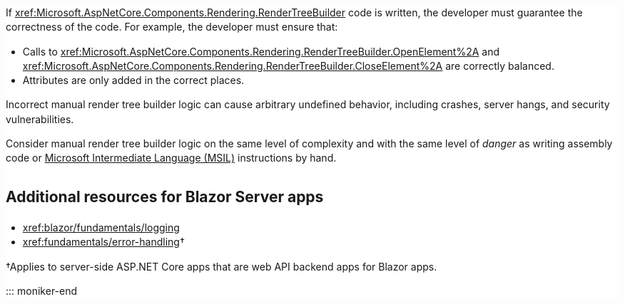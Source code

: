 If <xref:Microsoft.AspNetCore.Components.Rendering.RenderTreeBuilder> code is written, the developer must guarantee the correctness of the code. For example, the developer must ensure that:

* Calls to <xref:Microsoft.AspNetCore.Components.Rendering.RenderTreeBuilder.OpenElement%2A> and <xref:Microsoft.AspNetCore.Components.Rendering.RenderTreeBuilder.CloseElement%2A> are correctly balanced.
* Attributes are only added in the correct places.

Incorrect manual render tree builder logic can cause arbitrary undefined behavior, including crashes, server hangs, and security vulnerabilities.

Consider manual render tree builder logic on the same level of complexity and with the same level of *danger* as writing assembly code or [Microsoft Intermediate Language (MSIL)](/dotnet/standard/managed-code) instructions by hand.

## Additional resources for Blazor Server apps

* <xref:blazor/fundamentals/logging>
* <xref:fundamentals/error-handling>&dagger;

&dagger;Applies to server-side ASP.NET Core apps that are web API backend apps for Blazor apps.

::: moniker-end
